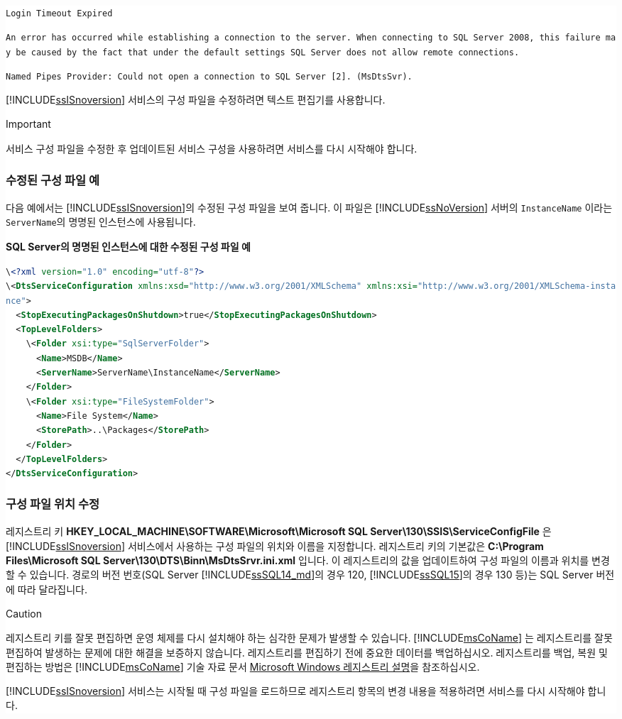  `Login Timeout Expired`  
  
 `An error has occurred while establishing a connection to the server. When connecting to SQL Server 2008, this failure may be caused by the fact that under the default settings SQL Server does not allow remote connections.`  
  
 `Named Pipes Provider: Could not open a connection to SQL Server [2]. (MsDtsSvr).`  
  
 [!INCLUDE[ssISnoversion](../../includes/ssisnoversion-md.md)] 서비스의 구성 파일을 수정하려면 텍스트 편집기를 사용합니다.  
  
> [!IMPORTANT]  
>  서비스 구성 파일을 수정한 후 업데이트된 서비스 구성을 사용하려면 서비스를 다시 시작해야 합니다.  
  
### <a name="modified-configuration-file-example"></a>수정된 구성 파일 예  
 다음 예에서는 [!INCLUDE[ssISnoversion](../../includes/ssisnoversion-md.md)]의 수정된 구성 파일을 보여 줍니다. 이 파일은 [!INCLUDE[ssNoVersion](../../includes/ssnoversion-md.md)] 서버의 `InstanceName` 이라는 `ServerName`의 명명된 인스턴스에 사용됩니다.  
  
 **SQL Server의 명명된 인스턴스에 대한 수정된 구성 파일 예**  
  
```xml
\<?xml version="1.0" encoding="utf-8"?>  
\<DtsServiceConfiguration xmlns:xsd="http://www.w3.org/2001/XMLSchema" xmlns:xsi="http://www.w3.org/2001/XMLSchema-instance">  
  <StopExecutingPackagesOnShutdown>true</StopExecutingPackagesOnShutdown>  
  <TopLevelFolders>  
    \<Folder xsi:type="SqlServerFolder">  
      <Name>MSDB</Name>  
      <ServerName>ServerName\InstanceName</ServerName>  
    </Folder>  
    \<Folder xsi:type="FileSystemFolder">  
      <Name>File System</Name>  
      <StorePath>..\Packages</StorePath>  
    </Folder>  
  </TopLevelFolders>    
</DtsServiceConfiguration>  
```  
  
### <a name="modify-the-configuration-file-location"></a>구성 파일 위치 수정  
 레지스트리 키 **HKEY_LOCAL_MACHINE\SOFTWARE\Microsoft\Microsoft SQL Server\130\SSIS\ServiceConfigFile** 은 [!INCLUDE[ssISnoversion](../../includes/ssisnoversion-md.md)] 서비스에서 사용하는 구성 파일의 위치와 이름을 지정합니다. 레지스트리 키의 기본값은 **C:\Program Files\Microsoft SQL Server\130\DTS\Binn\MsDtsSrvr.ini.xml** 입니다. 이 레지스트리의 값을 업데이트하여 구성 파일의 이름과 위치를 변경할 수 있습니다. 경로의 버전 번호(SQL Server [!INCLUDE[ssSQL14_md](../../includes/sssql14-md.md)]의 경우 120, [!INCLUDE[ssSQL15](../../includes/sssql15-md.md)]의 경우 130 등)는 SQL Server 버전에 따라 달라집니다.
  
> [!CAUTION]  
>  레지스트리 키를 잘못 편집하면 운영 체제를 다시 설치해야 하는 심각한 문제가 발생할 수 있습니다. [!INCLUDE[msCoName](../../includes/msconame-md.md)] 는 레지스트리를 잘못 편집하여 발생하는 문제에 대한 해결을 보증하지 않습니다. 레지스트리를 편집하기 전에 중요한 데이터를 백업하십시오. 레지스트리를 백업, 복원 및 편집하는 방법은 [!INCLUDE[msCoName](../../includes/msconame-md.md)] 기술 자료 문서 [Microsoft Windows 레지스트리 설명](https://support.microsoft.com/kb/256986)을 참조하십시오.  
  
 [!INCLUDE[ssISnoversion](../../includes/ssisnoversion-md.md)] 서비스는 시작될 때 구성 파일을 로드하므로 레지스트리 항목의 변경 내용을 적용하려면 서비스를 다시 시작해야 합니다.  

